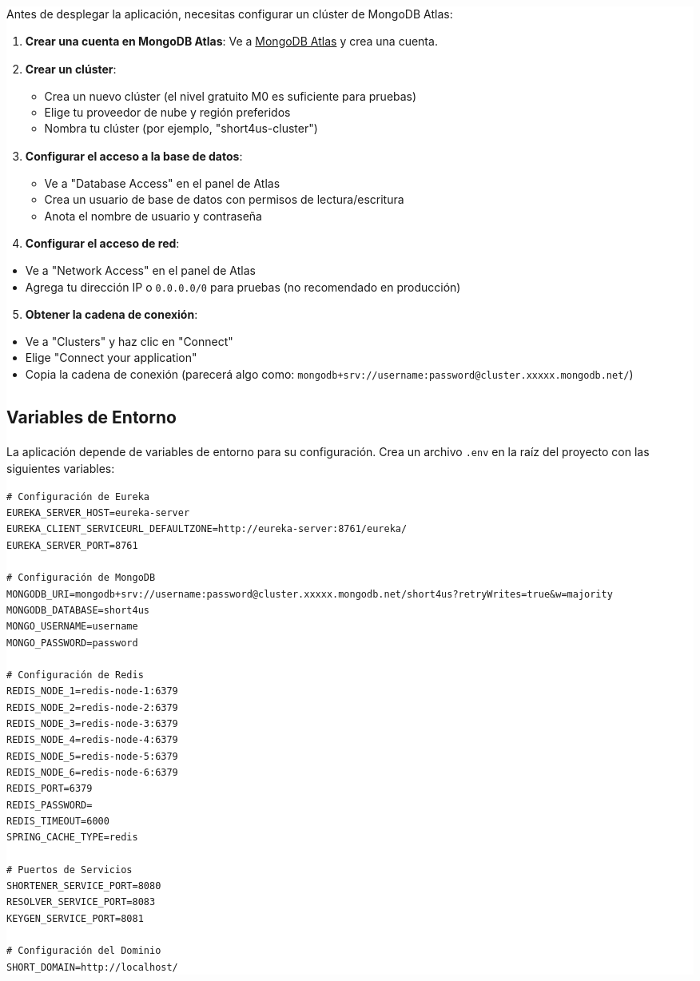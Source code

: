 Antes de desplegar la aplicación, necesitas configurar un clúster de MongoDB Atlas:

1. **Crear una cuenta en MongoDB Atlas**: Ve a [MongoDB Atlas](https://www.mongodb.com/atlas) y crea una cuenta.

2. **Crear un clúster**:

   - Crea un nuevo clúster (el nivel gratuito M0 es suficiente para pruebas)
   - Elige tu proveedor de nube y región preferidos
   - Nombra tu clúster (por ejemplo, "short4us-cluster")

3. **Configurar el acceso a la base de datos**:

   - Ve a "Database Access" en el panel de Atlas
   - Crea un usuario de base de datos con permisos de lectura/escritura
   - Anota el nombre de usuario y contraseña

4. **Configurar el acceso de red**:

- Ve a "Network Access" en el panel de Atlas
- Agrega tu dirección IP o `0.0.0.0/0` para pruebas (no recomendado en producción)

5. **Obtener la cadena de conexión**:

- Ve a "Clusters" y haz clic en "Connect"
- Elige "Connect your application"
- Copia la cadena de conexión (parecerá algo como: `mongodb+srv://username:password@cluster.xxxxx.mongodb.net/`)

## Variables de Entorno

La aplicación depende de variables de entorno para su configuración. Crea un archivo `.env` en la raíz del proyecto con las siguientes variables:

```
# Configuración de Eureka
EUREKA_SERVER_HOST=eureka-server
EUREKA_CLIENT_SERVICEURL_DEFAULTZONE=http://eureka-server:8761/eureka/
EUREKA_SERVER_PORT=8761

# Configuración de MongoDB
MONGODB_URI=mongodb+srv://username:password@cluster.xxxxx.mongodb.net/short4us?retryWrites=true&w=majority
MONGODB_DATABASE=short4us
MONGO_USERNAME=username
MONGO_PASSWORD=password

# Configuración de Redis
REDIS_NODE_1=redis-node-1:6379
REDIS_NODE_2=redis-node-2:6379
REDIS_NODE_3=redis-node-3:6379
REDIS_NODE_4=redis-node-4:6379
REDIS_NODE_5=redis-node-5:6379
REDIS_NODE_6=redis-node-6:6379
REDIS_PORT=6379
REDIS_PASSWORD=
REDIS_TIMEOUT=6000
SPRING_CACHE_TYPE=redis

# Puertos de Servicios
SHORTENER_SERVICE_PORT=8080
RESOLVER_SERVICE_PORT=8083
KEYGEN_SERVICE_PORT=8081

# Configuración del Dominio
SHORT_DOMAIN=http://localhost/
```
